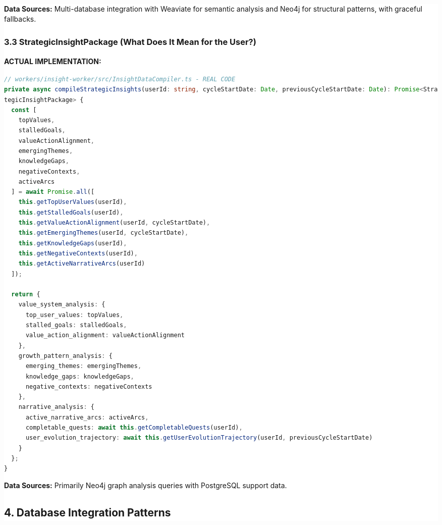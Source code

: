 **Data Sources:** Multi-database integration with Weaviate for semantic analysis and Neo4j for structural patterns, with graceful fallbacks.

### **3.3 StrategicInsightPackage (What Does It Mean for the User?)**

**ACTUAL IMPLEMENTATION:**
```typescript
// workers/insight-worker/src/InsightDataCompiler.ts - REAL CODE
private async compileStrategicInsights(userId: string, cycleStartDate: Date, previousCycleStartDate: Date): Promise<StrategicInsightPackage> {
  const [
    topValues,
    stalledGoals, 
    valueActionAlignment,
    emergingThemes,
    knowledgeGaps,
    negativeContexts,
    activeArcs
  ] = await Promise.all([
    this.getTopUserValues(userId),
    this.getStalledGoals(userId),
    this.getValueActionAlignment(userId, cycleStartDate),
    this.getEmergingThemes(userId, cycleStartDate),
    this.getKnowledgeGaps(userId),
    this.getNegativeContexts(userId),
    this.getActiveNarrativeArcs(userId)
  ]);

  return {
    value_system_analysis: {
      top_user_values: topValues,
      stalled_goals: stalledGoals,
      value_action_alignment: valueActionAlignment
    },
    growth_pattern_analysis: {
      emerging_themes: emergingThemes,
      knowledge_gaps: knowledgeGaps,
      negative_contexts: negativeContexts
    },
    narrative_analysis: {
      active_narrative_arcs: activeArcs,
      completable_quests: await this.getCompletableQuests(userId),
      user_evolution_trajectory: await this.getUserEvolutionTrajectory(userId, previousCycleStartDate)
    }
  };
}
```

**Data Sources:** Primarily Neo4j graph analysis queries with PostgreSQL support data.

## **4. Database Integration Patterns**

